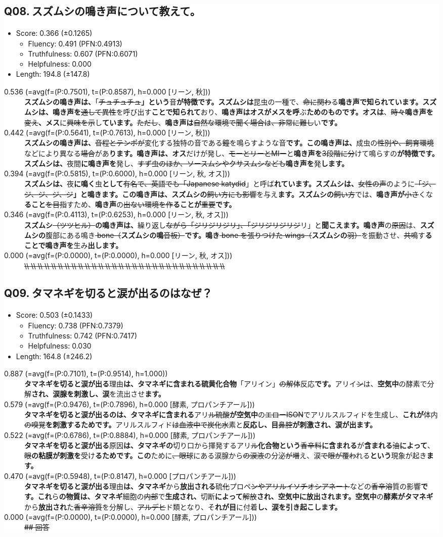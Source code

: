## <a name="Q08"></a>Q08. スズムシの鳴き声について教えて。

- Score: 0.366 (±0.1265)
  - Fluency: 0.491 (PFN:0.4913)
  - Truthfulness: 0.607 (PFN:0.6071)
  - Helpfulness: 0.000
- Length: 194.8 (±147.8)

<dl>
<dt>0.536 (=avg(f=(P:0.7501), t=(P:0.8587), h=0.000 [リーン, 秋]))</dt>
<dd><b>スズムシの鳴き声は、</b>「<s>チュチュチュ</s><b>」という</b>音<b>が特徴です。スズムシは</b>昆虫の一種で、<s>命に関わ</s>る<b>鳴き声で知られています。スズムシは、鳴き声を</b><s>通して異性</s>を呼び出す<b>ことで知られて</b>おり、<b>鳴き声はオスがメスを呼</b>ぶ<b>ためのものです。オスは</b>、<s>時々</s><b>鳴き声を</b><s>変え</s><b>、メス</b>に<s>興味を示</s>し<b>ています。</b><s>ただし</s>、<b>鳴き声は</b><s>自然な環境で聞く場合は、非常に難し</s>い<b>です。</b></dd>
<dt>0.442 (=avg(f=(P:0.5641), t=(P:0.7613), h=0.000 [リーン, 秋]))</dt>
<dd><b>スズムシの鳴き声は、</b><s>音程とテンポが</s>変化する独特の音である<s>鐘</s>を鳴らすような音<b>です。この鳴き声は、</b>成虫の<s>性別や、飼育環境</s>などにより異なる<s>場合</s>があ<b>ります。鳴き声は、オス</b>だけが発し、<s>モーとリーとMIー</s>と<b>鳴き声を</b><s>3段階に分</s>けて鳴らすの<b>が特徴です。スズムシは、</b>夜間<b>に鳴き声を</b>発し、<s>すず虫のほか、ソースムシやクサスムシなども</s><b>鳴き声を</b>発<b>します。</b></dd>
<dt>0.394 (=avg(f=(P:0.5815), t=(P:0.6000), h=0.000 [リーン, 秋, オス]))</dt>
<dd><b>スズムシは、</b>夜<b>に鳴く</b>虫<b>として</b><s>有名で、英語でも「Japanese katydid</s>」と呼ば<b>れています。スズムシは、</b><s>女性の声</s>のように<s>「ジ、ジ、ジ、ジ、ジ</s><b>」と鳴きます。この鳴き声は、スズムシの</b><s>飼い方にも影響</s>を与え<b>ます。スズムシの</b><s>飼い方</s>では、<b>鳴き声が</b><s>小さ</s>くな<b>ること</b><s>を目指</s>すため、<b>鳴き声</b>の<s>出ない環境を作</s><b>ることが</b><s>重要</s><b>です。</b></dd>
<dt>0.346 (=avg(f=(P:0.4113), t=(P:0.6253), h=0.000 [リーン, 秋, オス]))</dt>
<dd><b>スズムシ</b><s>（ツツヒル）</s><b>の鳴き声は、</b>繰り返し<s>ながら「ジリジリジリ」、「ジリジリジリジ</s>リ」と<b>聞こえます。鳴き声</b>の<s>原因</s>は、<b>スズムシの</b>腹部にある鳴き<s> bone（</s><b>スズムシの鳴</b><s>音板）</s><b>です。鳴き</b><s> bone を張りつけた wings（</s><b>スズムシの</b><s>羽）</s>を振動させ、<s>共鳴</s>す<b>ることで鳴き声を</b>生み<b>出します。</b></dd>
<dt>0.000 (=avg(f=(P:0.0000), t=(P:0.0000), h=0.000 [リーン, 秋, オス]))</dt>
<dd><s>&#92;&#92; &#92;&#92; &#92;&#92; &#92;&#92; &#92;&#92; &#92;&#92; &#92;&#92; &#92;&#92; &#92;&#92; &#92;&#92; &#92;&#92; &#92;&#92; &#92;&#92; &#92;&#92; &#92;&#92; &#92;&#92; &#92;&#92; &#92;&#92; &#92;&#92; &#92;&#92; &#92;&#92; &#92;&#92; &#92;&#92; &#92;&#92; &#92;&#92; &#92;&#92; &#92;&#92; &#92;&#92; &#92;&#92; &#92;&#92;</s></dd>
</dl>

## <a name="Q09"></a>Q09. タマネギを切ると涙が出るのはなぜ？

- Score: 0.503 (±0.1433)
  - Fluency: 0.738 (PFN:0.7379)
  - Truthfulness: 0.742 (PFN:0.7417)
  - Helpfulness: 0.030
- Length: 164.8 (±246.2)

<dl>
<dt>0.887 (=avg(f=(P:0.7101), t=(P:0.9514), h=1.000))</dt>
<dd><b>タマネギを切ると涙が出る</b>理由<b>は、タマネギに含まれる硫黄化合物</b>「アリイン」<s>の解体</s>反応<b>です。</b>アリイ<s>ン</s>は、<b>空気中</b>の酵素で分解<b>され、涙腺を刺激し、涙</b>を流出させ<b>ます。</b></dd>
<dt>0.579 (=avg(f=(P:0.9476), t=(P:0.7896), h=0.000 [酵素, プロパンチアール]))</dt>
<dd><b>タマネギを切ると涙が出るのは、タマネギに含まれる</b>アリ<s>ル硫酸</s><b>が空気中</b>の<s>エローISON</s>でアリルスルフィドを生成し、<b>これが</b>体内<s>の嗅覚</s><b>を刺激するためです。</b>アリルスルフィド<s>は血液中で炭化水</s>素と<b>反応し、目</b><s>鼻腔</s><b>が刺激され、涙が出ます。</b></dd>
<dt>0.522 (=avg(f=(P:0.6786), t=(P:0.8884), h=0.000 [酵素, プロパンチアール]))</dt>
<dd><b>タマネギを切ると涙が出る</b>原因<b>は、タマネギの</b>切り口から揮発するアリ<s>ル</s><b>化合物という</b><s>香辛料</s><b>に含まれる</b>が<b>含まれる</b><s>油</s><b>によって</b>、<s>眼</s><b>の粘膜が刺激を</b>受け<b>るためです。この</b>ために<s>、眼球</s>にある涙腺から<s>の涙液</s>の分泌<s>が増</s>え、涙<s>で眼が覆わ</s>れる<b>という</b>現象が起き<b>ます。</b></dd>
<dt>0.470 (=avg(f=(P:0.5948), t=(P:0.8147), h=0.000 [プロパンチアール]))</dt>
<dd><b>タマネギを切ると涙が出る</b>理由<b>は、タマネギ</b>から<b>放出される</b>硫<s>化</s>プロペ<s>ンやアリルイソチオシアネート</s>などの<s>香辛溶</s>質の影響<b>です。これ</b>ら<b>の物質は、タマネギ</b>細胞の<s>内部</s>で<b>生成され、</b>切断<b>によって</b><s>解放</s><b>され、空気中に放出されます。空気中</b>の<b>酵素がタマネギ</b>から<b>放出され</b>た<s>香辛溶質</s>を分解し、<s>アルデヒ</s>ド類となり、そ<b>れが目</b>に付着<b>し、涙を引き起こします。</b></dd>
<dt>0.000 (=avg(f=(P:0.0000), t=(P:0.0000), h=0.000 [酵素, プロパンチアール]))</dt>
<dd><s>&#35;&#35; 回答</s></dd>
</dl>

